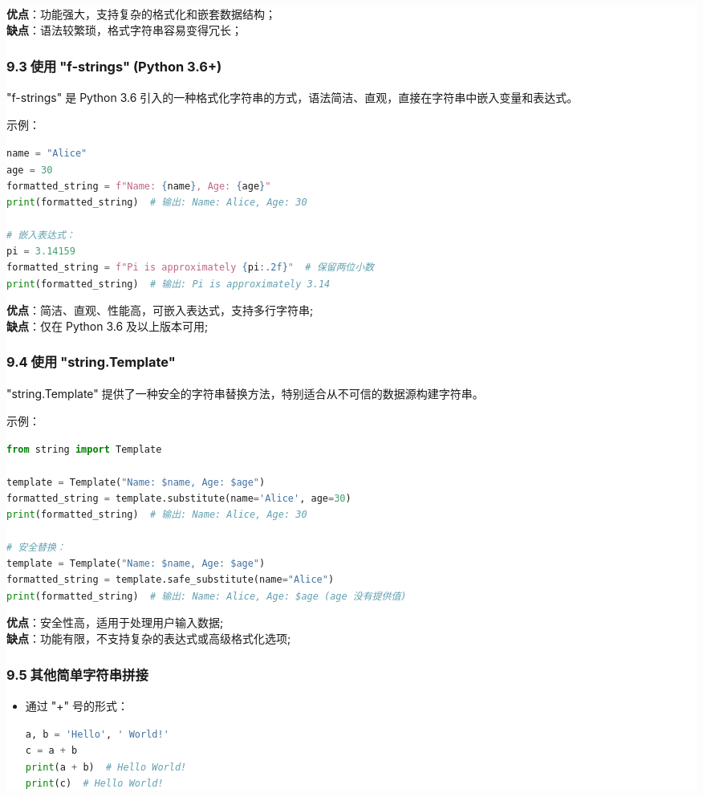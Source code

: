 **优点**：功能强大，支持复杂的格式化和嵌套数据结构；  
**缺点**：语法较繁琐，格式字符串容易变得冗长；

### 9.3 使用 "f-strings" (Python 3.6+)

"f-strings" 是 Python 3.6 引入的一种格式化字符串的方式，语法简洁、直观，直接在字符串中嵌入变量和表达式。

示例：

```python
name = "Alice"
age = 30
formatted_string = f"Name: {name}, Age: {age}"
print(formatted_string)  # 输出: Name: Alice, Age: 30

# 嵌入表达式：
pi = 3.14159
formatted_string = f"Pi is approximately {pi:.2f}"  # 保留两位小数
print(formatted_string)  # 输出: Pi is approximately 3.14
```

**优点**：简洁、直观、性能高，可嵌入表达式，支持多行字符串;  
**缺点**：仅在 Python 3.6 及以上版本可用;

### 9.4 使用 "string.Template"

"string.Template" 提供了一种安全的字符串替换方法，特别适合从不可信的数据源构建字符串。

示例：

```python
from string import Template

template = Template("Name: $name, Age: $age")
formatted_string = template.substitute(name='Alice', age=30)
print(formatted_string)  # 输出: Name: Alice, Age: 30

# 安全替换：
template = Template("Name: $name, Age: $age")
formatted_string = template.safe_substitute(name="Alice")
print(formatted_string)  # 输出: Name: Alice, Age: $age (age 没有提供值)
```

**优点**：安全性高，适用于处理用户输入数据;  
**缺点**：功能有限，不支持复杂的表达式或高级格式化选项;

### 9.5 其他简单字符串拼接

* 通过 "+" 号的形式：

  ```python
  a, b = 'Hello', ' World!'
  c = a + b
  print(a + b)  # Hello World!
  print(c)  # Hello World!
  ```

